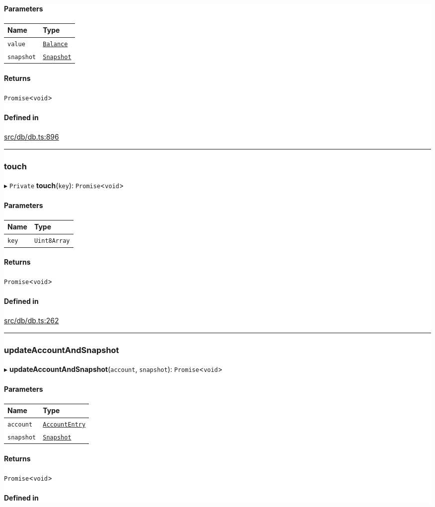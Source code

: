 #### Parameters

| Name | Type |
| :------ | :------ |
| `value` | [`Balance`](Balance.md) |
| `snapshot` | [`Snapshot`](Snapshot.md) |

#### Returns

`Promise`<`void`\>

#### Defined in

[src/db/db.ts:896](https://github.com/hoprnet/hoprnet/blob/master/packages/utils/src/db/db.ts#L896)

___

### touch

▸ `Private` **touch**(`key`): `Promise`<`void`\>

#### Parameters

| Name | Type |
| :------ | :------ |
| `key` | `Uint8Array` |

#### Returns

`Promise`<`void`\>

#### Defined in

[src/db/db.ts:262](https://github.com/hoprnet/hoprnet/blob/master/packages/utils/src/db/db.ts#L262)

___

### updateAccountAndSnapshot

▸ **updateAccountAndSnapshot**(`account`, `snapshot`): `Promise`<`void`\>

#### Parameters

| Name | Type |
| :------ | :------ |
| `account` | [`AccountEntry`](AccountEntry.md) |
| `snapshot` | [`Snapshot`](Snapshot.md) |

#### Returns

`Promise`<`void`\>

#### Defined in
